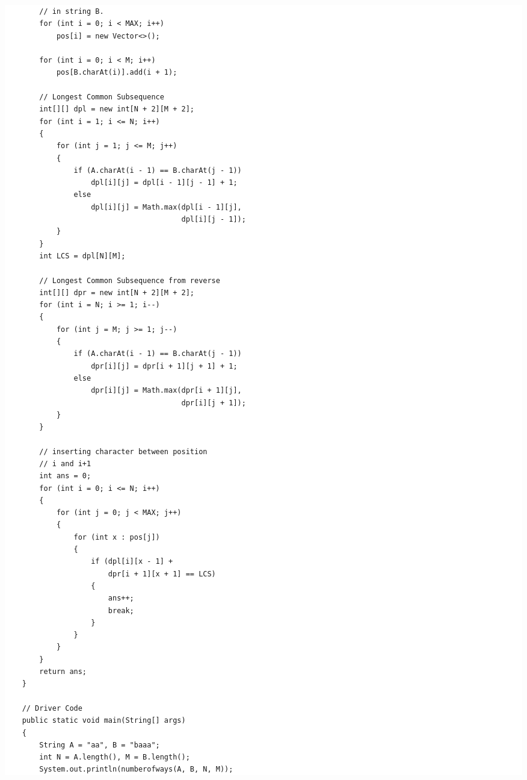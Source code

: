 ```
        // in string B.
        for (int i = 0; i < MAX; i++)
            pos[i] = new Vector<>();

        for (int i = 0; i < M; i++)
            pos[B.charAt(i)].add(i + 1);

        // Longest Common Subsequence
        int[][] dpl = new int[N + 2][M + 2];
        for (int i = 1; i <= N; i++)
        {
            for (int j = 1; j <= M; j++)
            {
                if (A.charAt(i - 1) == B.charAt(j - 1))
                    dpl[i][j] = dpl[i - 1][j - 1] + 1;
                else
                    dpl[i][j] = Math.max(dpl[i - 1][j],
                                         dpl[i][j - 1]);
            }
        }
        int LCS = dpl[N][M];

        // Longest Common Subsequence from reverse
        int[][] dpr = new int[N + 2][M + 2];
        for (int i = N; i >= 1; i--)
        {
            for (int j = M; j >= 1; j--)
            {
                if (A.charAt(i - 1) == B.charAt(j - 1))
                    dpr[i][j] = dpr[i + 1][j + 1] + 1;
                else
                    dpr[i][j] = Math.max(dpr[i + 1][j],
                                         dpr[i][j + 1]);
            }
        }

        // inserting character between position
        // i and i+1
        int ans = 0;
        for (int i = 0; i <= N; i++)
        {
            for (int j = 0; j < MAX; j++)
            {
                for (int x : pos[j])
                {
                    if (dpl[i][x - 1] +
                        dpr[i + 1][x + 1] == LCS)
                    {
                        ans++;
                        break;
                    }
                }
            }
        }
        return ans;
    }

    // Driver Code
    public static void main(String[] args)
    {
        String A = "aa", B = "baaa";
        int N = A.length(), M = B.length();
        System.out.println(numberofways(A, B, N, M));
```